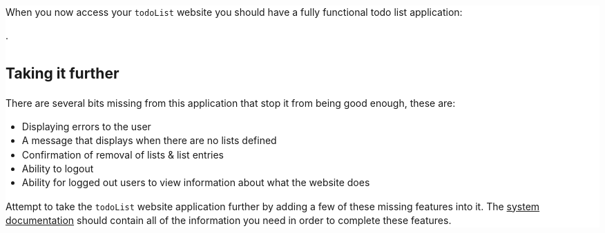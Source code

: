 ```
```

When you now access your `todoList` website you should have a fully functional todo list application:

<iframe width="800" height="500" src="https://www.youtube.com/embed/EwXuyGNerrg" frameborder="0" allow="accelerometer; autoplay; encrypted-media; gyroscope; picture-in-picture" allowfullscreen></iframe>

.
## Taking it further

There are several bits missing from this application that stop it from being good enough, these are:

*   Displaying errors to the user
*   A message that displays when there are no lists defined
*   Confirmation of removal of lists & list entries
*   Ability to logout
*   Ability for logged out users to view information about what the website does

Attempt to take the `todoList` website application further by adding a few of these missing features into it. The [system documentation](/src/support.documentation) should contain all of the information you need in order to complete these features.